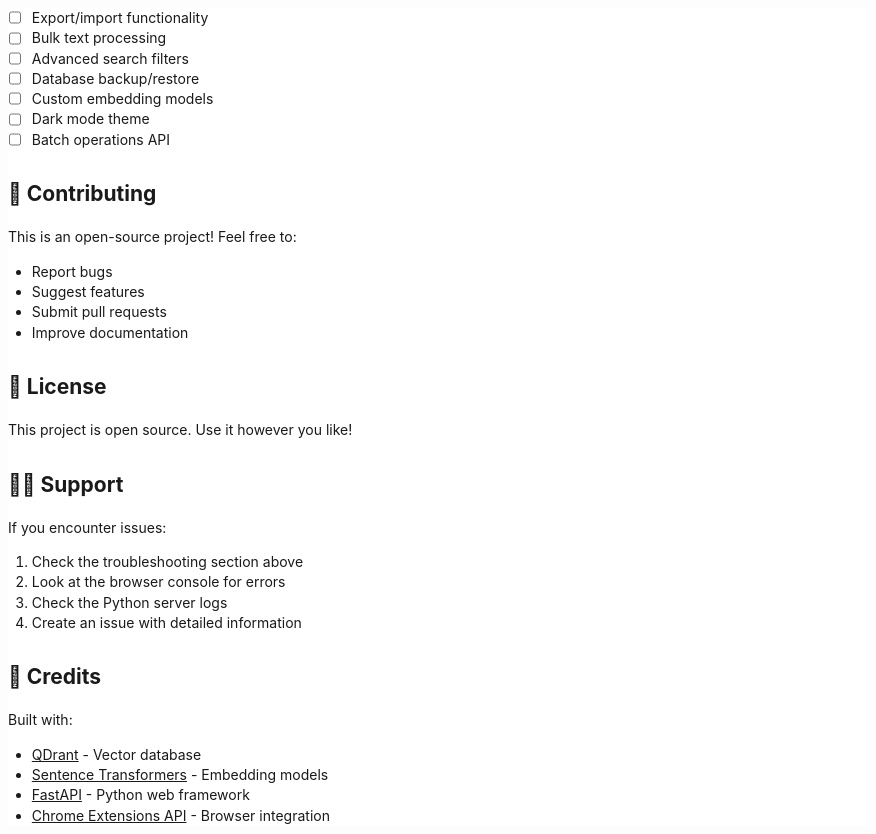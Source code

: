 - [ ] Export/import functionality
- [ ] Bulk text processing
- [ ] Advanced search filters
- [ ] Database backup/restore
- [ ] Custom embedding models
- [ ] Dark mode theme
- [ ] Batch operations API

## 🤝 Contributing

This is an open-source project! Feel free to:
- Report bugs
- Suggest features
- Submit pull requests
- Improve documentation

## 📝 License

This project is open source. Use it however you like!

## 🙋‍♂️ Support

If you encounter issues:
1. Check the troubleshooting section above
2. Look at the browser console for errors
3. Check the Python server logs
4. Create an issue with detailed information

## 🎉 Credits

Built with:
- [QDrant](https://qdrant.tech/) - Vector database
- [Sentence Transformers](https://www.sbert.net/) - Embedding models
- [FastAPI](https://fastapi.tiangolo.com/) - Python web framework
- [Chrome Extensions API](https://developer.chrome.com/docs/extensions/) - Browser integration
